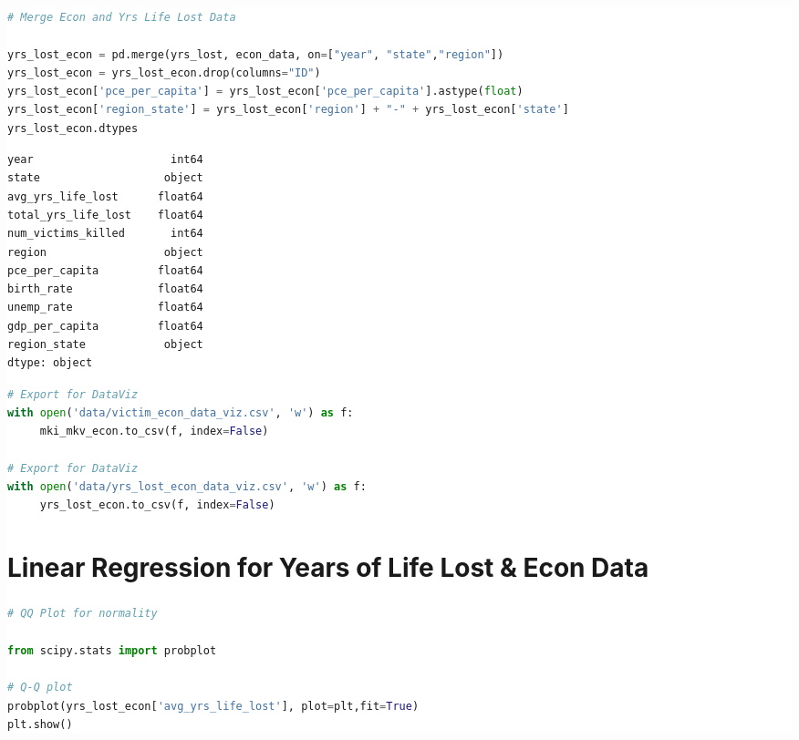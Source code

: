 
```python
# Merge Econ and Yrs Life Lost Data

yrs_lost_econ = pd.merge(yrs_lost, econ_data, on=["year", "state","region"])
yrs_lost_econ = yrs_lost_econ.drop(columns="ID")
yrs_lost_econ['pce_per_capita'] = yrs_lost_econ['pce_per_capita'].astype(float)
yrs_lost_econ['region_state'] = yrs_lost_econ['region'] + "-" + yrs_lost_econ['state']
yrs_lost_econ.dtypes
```




    year                     int64
    state                   object
    avg_yrs_life_lost      float64
    total_yrs_life_lost    float64
    num_victims_killed       int64
    region                  object
    pce_per_capita         float64
    birth_rate             float64
    unemp_rate             float64
    gdp_per_capita         float64
    region_state            object
    dtype: object




```python
# Export for DataViz
with open('data/victim_econ_data_viz.csv', 'w') as f:
     mki_mkv_econ.to_csv(f, index=False)

# Export for DataViz
with open('data/yrs_lost_econ_data_viz.csv', 'w') as f:
     yrs_lost_econ.to_csv(f, index=False)
```

# Linear Regression for Years of Life Lost & Econ Data


```python
# QQ Plot for normality

from scipy.stats import probplot

# Q-Q plot
probplot(yrs_lost_econ['avg_yrs_life_lost'], plot=plt,fit=True)
plt.show()
```


    